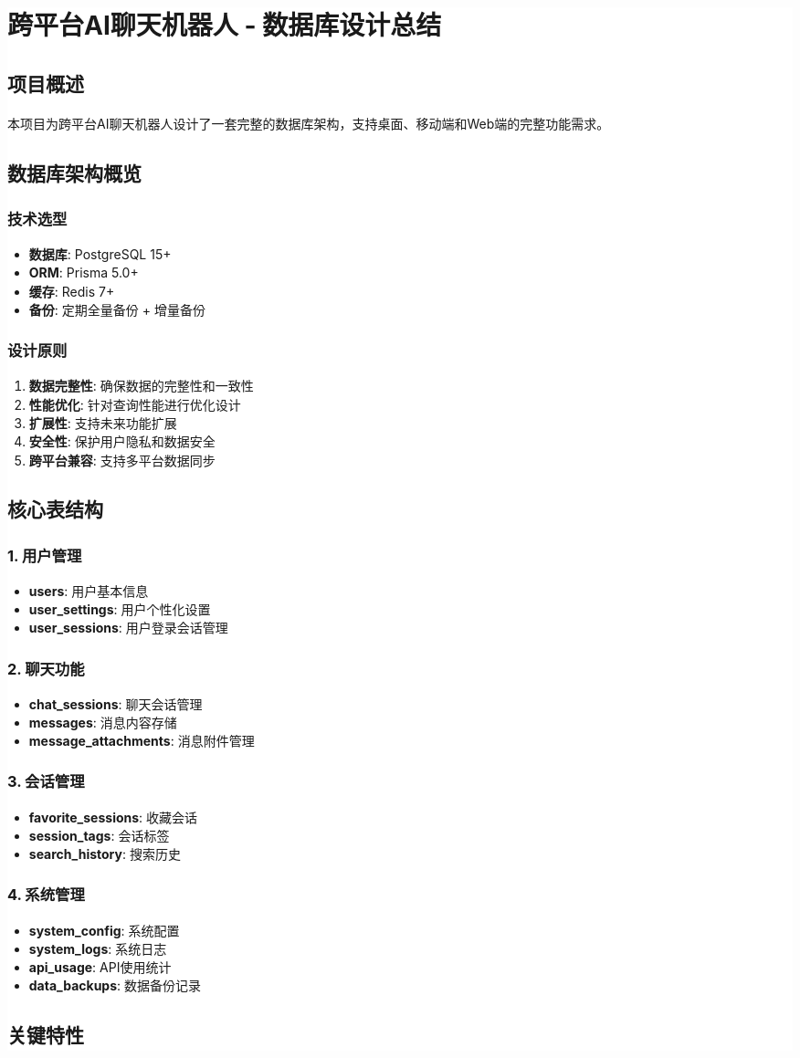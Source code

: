 # 跨平台AI聊天机器人 - 数据库设计总结

## 项目概述

本项目为跨平台AI聊天机器人设计了一套完整的数据库架构，支持桌面、移动端和Web端的完整功能需求。

## 数据库架构概览

### 技术选型
- **数据库**: PostgreSQL 15+
- **ORM**: Prisma 5.0+
- **缓存**: Redis 7+
- **备份**: 定期全量备份 + 增量备份

### 设计原则
1. **数据完整性**: 确保数据的完整性和一致性
2. **性能优化**: 针对查询性能进行优化设计
3. **扩展性**: 支持未来功能扩展
4. **安全性**: 保护用户隐私和数据安全
5. **跨平台兼容**: 支持多平台数据同步

## 核心表结构

### 1. 用户管理
- **users**: 用户基本信息
- **user_settings**: 用户个性化设置
- **user_sessions**: 用户登录会话管理

### 2. 聊天功能
- **chat_sessions**: 聊天会话管理
- **messages**: 消息内容存储
- **message_attachments**: 消息附件管理

### 3. 会话管理
- **favorite_sessions**: 收藏会话
- **session_tags**: 会话标签
- **search_history**: 搜索历史

### 4. 系统管理
- **system_config**: 系统配置
- **system_logs**: 系统日志
- **api_usage**: API使用统计
- **data_backups**: 数据备份记录

## 关键特性

